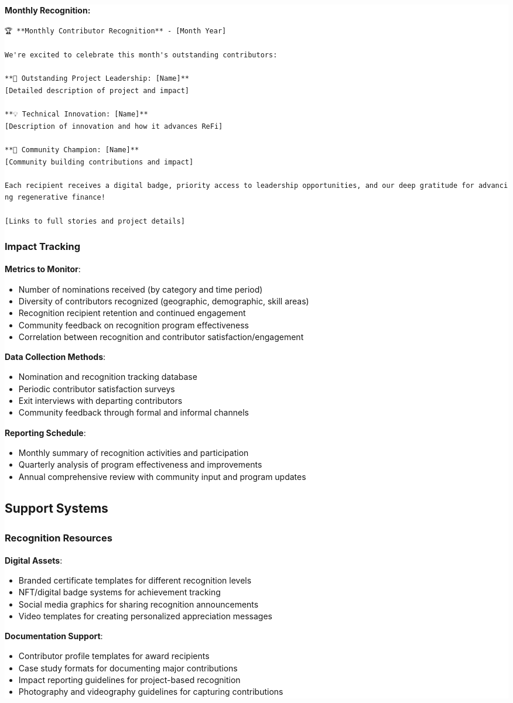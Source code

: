 **Monthly Recognition:**
```
🏆 **Monthly Contributor Recognition** - [Month Year]

We're excited to celebrate this month's outstanding contributors:

**🚀 Outstanding Project Leadership: [Name]**
[Detailed description of project and impact]

**💡 Technical Innovation: [Name]**
[Description of innovation and how it advances ReFi]

**🤝 Community Champion: [Name]**
[Community building contributions and impact]

Each recipient receives a digital badge, priority access to leadership opportunities, and our deep gratitude for advancing regenerative finance!

[Links to full stories and project details]
```

### Impact Tracking

**Metrics to Monitor**:
- Number of nominations received (by category and time period)
- Diversity of contributors recognized (geographic, demographic, skill areas)
- Recognition recipient retention and continued engagement
- Community feedback on recognition program effectiveness
- Correlation between recognition and contributor satisfaction/engagement

**Data Collection Methods**:
- Nomination and recognition tracking database
- Periodic contributor satisfaction surveys
- Exit interviews with departing contributors
- Community feedback through formal and informal channels

**Reporting Schedule**:
- Monthly summary of recognition activities and participation
- Quarterly analysis of program effectiveness and improvements
- Annual comprehensive review with community input and program updates

## Support Systems

### Recognition Resources

**Digital Assets**:
- Branded certificate templates for different recognition levels
- NFT/digital badge systems for achievement tracking
- Social media graphics for sharing recognition announcements
- Video templates for creating personalized appreciation messages

**Documentation Support**:
- Contributor profile templates for award recipients
- Case study formats for documenting major contributions
- Impact reporting guidelines for project-based recognition
- Photography and videography guidelines for capturing contributions
